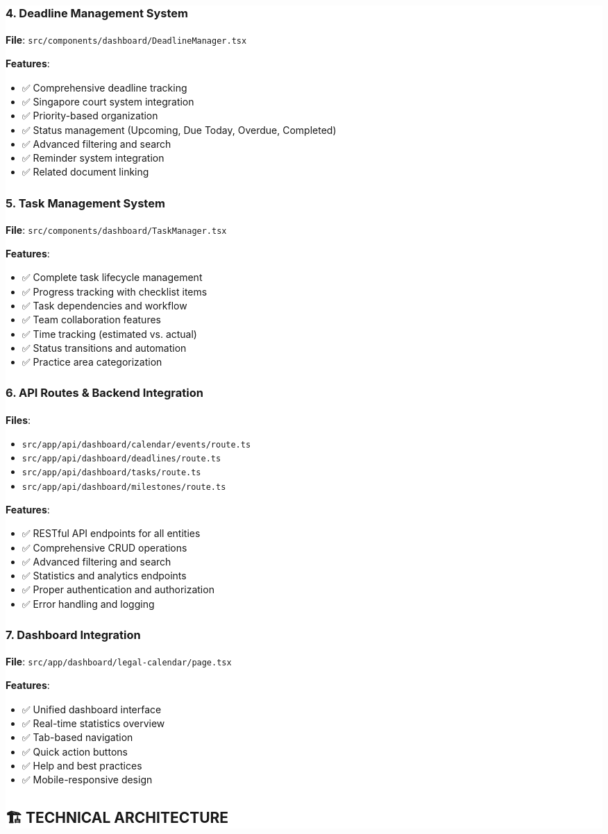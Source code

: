 ### 4. Deadline Management System
**File**: `src/components/dashboard/DeadlineManager.tsx`

**Features**:
- ✅ Comprehensive deadline tracking
- ✅ Singapore court system integration
- ✅ Priority-based organization
- ✅ Status management (Upcoming, Due Today, Overdue, Completed)
- ✅ Advanced filtering and search
- ✅ Reminder system integration
- ✅ Related document linking

### 5. Task Management System
**File**: `src/components/dashboard/TaskManager.tsx`

**Features**:
- ✅ Complete task lifecycle management
- ✅ Progress tracking with checklist items
- ✅ Task dependencies and workflow
- ✅ Team collaboration features
- ✅ Time tracking (estimated vs. actual)
- ✅ Status transitions and automation
- ✅ Practice area categorization

### 6. API Routes & Backend Integration
**Files**:
- `src/app/api/dashboard/calendar/events/route.ts`
- `src/app/api/dashboard/deadlines/route.ts`
- `src/app/api/dashboard/tasks/route.ts`
- `src/app/api/dashboard/milestones/route.ts`

**Features**:
- ✅ RESTful API endpoints for all entities
- ✅ Comprehensive CRUD operations
- ✅ Advanced filtering and search
- ✅ Statistics and analytics endpoints
- ✅ Proper authentication and authorization
- ✅ Error handling and logging

### 7. Dashboard Integration
**File**: `src/app/dashboard/legal-calendar/page.tsx`

**Features**:
- ✅ Unified dashboard interface
- ✅ Real-time statistics overview
- ✅ Tab-based navigation
- ✅ Quick action buttons
- ✅ Help and best practices
- ✅ Mobile-responsive design

## 🏗️ TECHNICAL ARCHITECTURE
